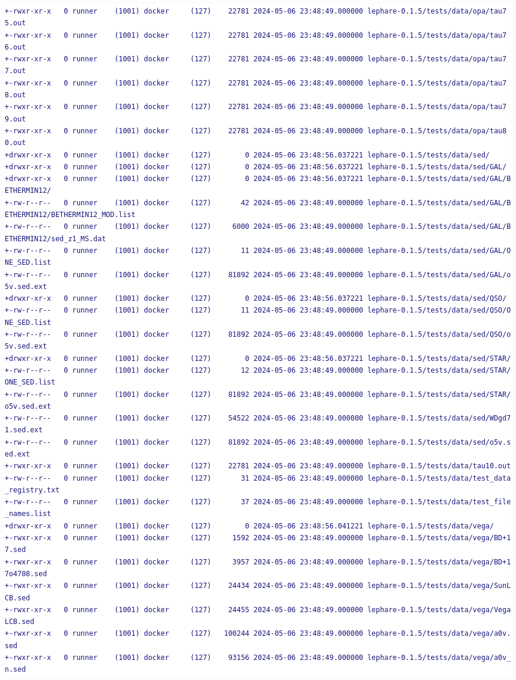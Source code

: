 ```diff
+-rwxr-xr-x   0 runner    (1001) docker     (127)    22781 2024-05-06 23:48:49.000000 lephare-0.1.5/tests/data/opa/tau75.out
+-rwxr-xr-x   0 runner    (1001) docker     (127)    22781 2024-05-06 23:48:49.000000 lephare-0.1.5/tests/data/opa/tau76.out
+-rwxr-xr-x   0 runner    (1001) docker     (127)    22781 2024-05-06 23:48:49.000000 lephare-0.1.5/tests/data/opa/tau77.out
+-rwxr-xr-x   0 runner    (1001) docker     (127)    22781 2024-05-06 23:48:49.000000 lephare-0.1.5/tests/data/opa/tau78.out
+-rwxr-xr-x   0 runner    (1001) docker     (127)    22781 2024-05-06 23:48:49.000000 lephare-0.1.5/tests/data/opa/tau79.out
+-rwxr-xr-x   0 runner    (1001) docker     (127)    22781 2024-05-06 23:48:49.000000 lephare-0.1.5/tests/data/opa/tau80.out
+drwxr-xr-x   0 runner    (1001) docker     (127)        0 2024-05-06 23:48:56.037221 lephare-0.1.5/tests/data/sed/
+drwxr-xr-x   0 runner    (1001) docker     (127)        0 2024-05-06 23:48:56.037221 lephare-0.1.5/tests/data/sed/GAL/
+drwxr-xr-x   0 runner    (1001) docker     (127)        0 2024-05-06 23:48:56.037221 lephare-0.1.5/tests/data/sed/GAL/BETHERMIN12/
+-rw-r--r--   0 runner    (1001) docker     (127)       42 2024-05-06 23:48:49.000000 lephare-0.1.5/tests/data/sed/GAL/BETHERMIN12/BETHERMIN12_MOD.list
+-rw-r--r--   0 runner    (1001) docker     (127)     6000 2024-05-06 23:48:49.000000 lephare-0.1.5/tests/data/sed/GAL/BETHERMIN12/sed_z1_MS.dat
+-rw-r--r--   0 runner    (1001) docker     (127)       11 2024-05-06 23:48:49.000000 lephare-0.1.5/tests/data/sed/GAL/ONE_SED.list
+-rw-r--r--   0 runner    (1001) docker     (127)    81892 2024-05-06 23:48:49.000000 lephare-0.1.5/tests/data/sed/GAL/o5v.sed.ext
+drwxr-xr-x   0 runner    (1001) docker     (127)        0 2024-05-06 23:48:56.037221 lephare-0.1.5/tests/data/sed/QSO/
+-rw-r--r--   0 runner    (1001) docker     (127)       11 2024-05-06 23:48:49.000000 lephare-0.1.5/tests/data/sed/QSO/ONE_SED.list
+-rw-r--r--   0 runner    (1001) docker     (127)    81892 2024-05-06 23:48:49.000000 lephare-0.1.5/tests/data/sed/QSO/o5v.sed.ext
+drwxr-xr-x   0 runner    (1001) docker     (127)        0 2024-05-06 23:48:56.037221 lephare-0.1.5/tests/data/sed/STAR/
+-rw-r--r--   0 runner    (1001) docker     (127)       12 2024-05-06 23:48:49.000000 lephare-0.1.5/tests/data/sed/STAR/ONE_SED.list
+-rw-r--r--   0 runner    (1001) docker     (127)    81892 2024-05-06 23:48:49.000000 lephare-0.1.5/tests/data/sed/STAR/o5v.sed.ext
+-rw-r--r--   0 runner    (1001) docker     (127)    54522 2024-05-06 23:48:49.000000 lephare-0.1.5/tests/data/sed/WDgd71.sed.ext
+-rw-r--r--   0 runner    (1001) docker     (127)    81892 2024-05-06 23:48:49.000000 lephare-0.1.5/tests/data/sed/o5v.sed.ext
+-rwxr-xr-x   0 runner    (1001) docker     (127)    22781 2024-05-06 23:48:49.000000 lephare-0.1.5/tests/data/tau10.out
+-rw-r--r--   0 runner    (1001) docker     (127)       31 2024-05-06 23:48:49.000000 lephare-0.1.5/tests/data/test_data_registry.txt
+-rw-r--r--   0 runner    (1001) docker     (127)       37 2024-05-06 23:48:49.000000 lephare-0.1.5/tests/data/test_file_names.list
+drwxr-xr-x   0 runner    (1001) docker     (127)        0 2024-05-06 23:48:56.041221 lephare-0.1.5/tests/data/vega/
+-rwxr-xr-x   0 runner    (1001) docker     (127)     1592 2024-05-06 23:48:49.000000 lephare-0.1.5/tests/data/vega/BD+17.sed
+-rwxr-xr-x   0 runner    (1001) docker     (127)     3957 2024-05-06 23:48:49.000000 lephare-0.1.5/tests/data/vega/BD+17o4708.sed
+-rwxr-xr-x   0 runner    (1001) docker     (127)    24434 2024-05-06 23:48:49.000000 lephare-0.1.5/tests/data/vega/SunLCB.sed
+-rwxr-xr-x   0 runner    (1001) docker     (127)    24455 2024-05-06 23:48:49.000000 lephare-0.1.5/tests/data/vega/VegaLCB.sed
+-rwxr-xr-x   0 runner    (1001) docker     (127)   100244 2024-05-06 23:48:49.000000 lephare-0.1.5/tests/data/vega/a0v.sed
+-rwxr-xr-x   0 runner    (1001) docker     (127)    93156 2024-05-06 23:48:49.000000 lephare-0.1.5/tests/data/vega/a0v_n.sed
```
